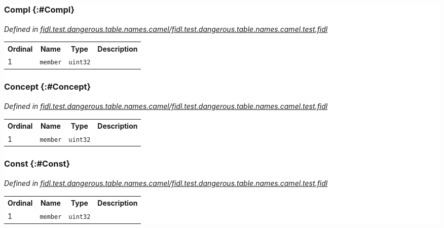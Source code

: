 ### Compl {:#Compl}


*Defined in [fidl.test.dangerous.table.names.camel/fidl.test.dangerous.table.names.camel.test.fidl](https://fuchsia.googlesource.com/fuchsia/+/master/garnet/tests/fidl-dangerous-identifiers/fidl/fidl.test.dangerous.table.names.camel.test.fidl#39)*



<table>
    <tr><th>Ordinal</th><th>Name</th><th>Type</th><th>Description</th></tr>
    <tr>
            <td>1</td>
            <td><code>member</code></td>
            <td>
                <code>uint32</code>
            </td>
            <td></td>
        </tr></table>

### Concept {:#Concept}


*Defined in [fidl.test.dangerous.table.names.camel/fidl.test.dangerous.table.names.camel.test.fidl](https://fuchsia.googlesource.com/fuchsia/+/master/garnet/tests/fidl-dangerous-identifiers/fidl/fidl.test.dangerous.table.names.camel.test.fidl#40)*



<table>
    <tr><th>Ordinal</th><th>Name</th><th>Type</th><th>Description</th></tr>
    <tr>
            <td>1</td>
            <td><code>member</code></td>
            <td>
                <code>uint32</code>
            </td>
            <td></td>
        </tr></table>

### Const {:#Const}


*Defined in [fidl.test.dangerous.table.names.camel/fidl.test.dangerous.table.names.camel.test.fidl](https://fuchsia.googlesource.com/fuchsia/+/master/garnet/tests/fidl-dangerous-identifiers/fidl/fidl.test.dangerous.table.names.camel.test.fidl#41)*



<table>
    <tr><th>Ordinal</th><th>Name</th><th>Type</th><th>Description</th></tr>
    <tr>
            <td>1</td>
            <td><code>member</code></td>
            <td>
                <code>uint32</code>
            </td>
            <td></td>
        </tr></table>
